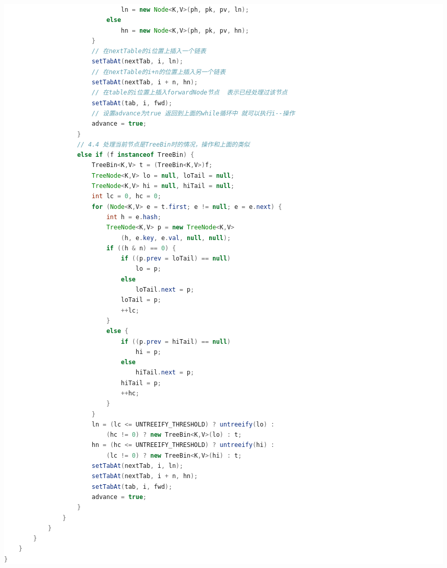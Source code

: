 ```Java
                                ln = new Node<K,V>(ph, pk, pv, ln);
                            else
                                hn = new Node<K,V>(ph, pk, pv, hn);
                        }
                        // 在nextTable的i位置上插入一个链表
                        setTabAt(nextTab, i, ln);
                        // 在nextTable的i+n的位置上插入另一个链表
                        setTabAt(nextTab, i + n, hn);
                        // 在table的i位置上插入forwardNode节点  表示已经处理过该节点
                        setTabAt(tab, i, fwd);
                        // 设置advance为true 返回到上面的while循环中 就可以执行i--操作
                        advance = true;
                    }
                    // 4.4 处理当前节点是TreeBin时的情况，操作和上面的类似
                    else if (f instanceof TreeBin) {
                        TreeBin<K,V> t = (TreeBin<K,V>)f;
                        TreeNode<K,V> lo = null, loTail = null;
                        TreeNode<K,V> hi = null, hiTail = null;
                        int lc = 0, hc = 0;
                        for (Node<K,V> e = t.first; e != null; e = e.next) {
                            int h = e.hash;
                            TreeNode<K,V> p = new TreeNode<K,V>
                                (h, e.key, e.val, null, null);
                            if ((h & n) == 0) {
                                if ((p.prev = loTail) == null)
                                    lo = p;
                                else
                                    loTail.next = p;
                                loTail = p;
                                ++lc;
                            }
                            else {
                                if ((p.prev = hiTail) == null)
                                    hi = p;
                                else
                                    hiTail.next = p;
                                hiTail = p;
                                ++hc;
                            }
                        }
                        ln = (lc <= UNTREEIFY_THRESHOLD) ? untreeify(lo) :
                            (hc != 0) ? new TreeBin<K,V>(lo) : t;
                        hn = (hc <= UNTREEIFY_THRESHOLD) ? untreeify(hi) :
                            (lc != 0) ? new TreeBin<K,V>(hi) : t;
                        setTabAt(nextTab, i, ln);
                        setTabAt(nextTab, i + n, hn);
                        setTabAt(tab, i, fwd);
                        advance = true;
                    }
                }
            }
        }
    }
}
```
